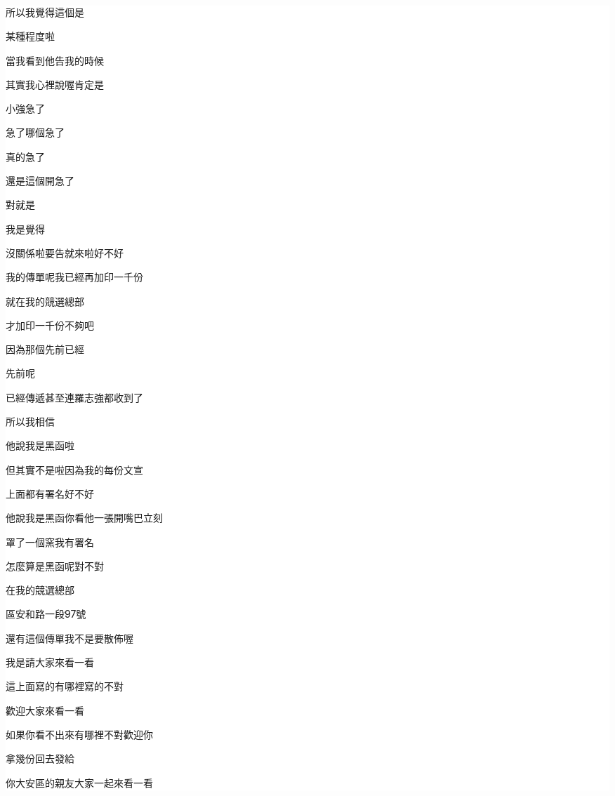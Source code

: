 所以我覺得這個是

某種程度啦

當我看到他告我的時候

其實我心裡說喔肯定是

小強急了

急了哪個急了

真的急了

還是這個開急了

對就是

我是覺得

沒關係啦要告就來啦好不好

我的傳單呢我已經再加印一千份

就在我的競選總部

才加印一千份不夠吧

因為那個先前已經

先前呢

已經傳遞甚至連羅志強都收到了

所以我相信

他說我是黑函啦

但其實不是啦因為我的每份文宣

上面都有署名好不好

他說我是黑函你看他一張開嘴巴立刻

罩了一個窯我有署名

怎麼算是黑函呢對不對

在我的競選總部

區安和路一段97號

還有這個傳單我不是要散佈喔

我是請大家來看一看

這上面寫的有哪裡寫的不對

歡迎大家來看一看

如果你看不出來有哪裡不對歡迎你

拿幾份回去發給

你大安區的親友大家一起來看一看
